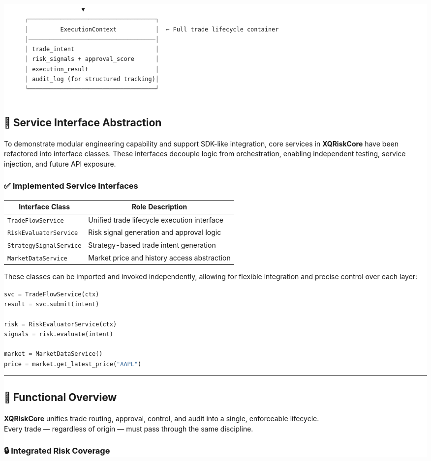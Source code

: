                           ▼
          ┌────────────────────────────────────┐
          │         ExecutionContext           │  ← Full trade lifecycle container
          │────────────────────────────────────│
          │ trade_intent                       │
          │ risk_signals + approval_score      │
          │ execution_result                   │
          │ audit_log (for structured tracking)│
          └────────────────────────────────────┘

---

## 🧩 Service Interface Abstraction

To demonstrate modular engineering capability and support SDK-like integration, core services in **XQRiskCore** have been refactored into interface classes. These interfaces decouple logic from orchestration, enabling independent testing, service injection, and future API exposure.

### ✅ Implemented Service Interfaces

| Interface Class            | Role Description                                  |
|----------------------------|----------------------------------------------------|
| `TradeFlowService`         | Unified trade lifecycle execution interface       |
| `RiskEvaluatorService`     | Risk signal generation and approval logic         |
| `StrategySignalService`    | Strategy-based trade intent generation            |
| `MarketDataService`        | Market price and history access abstraction       |

These classes can be imported and invoked independently, allowing for flexible integration and precise control over each layer:

```python
svc = TradeFlowService(ctx)
result = svc.submit(intent)

risk = RiskEvaluatorService(ctx)
signals = risk.evaluate(intent)

market = MarketDataService()
price = market.get_latest_price("AAPL")
```

---

## 🧮 Functional Overview

**XQRiskCore** unifies trade routing, approval, control, and audit into a single, enforceable lifecycle.  
Every trade — regardless of origin — must pass through the same discipline.

### 🔒 Integrated Risk Coverage
